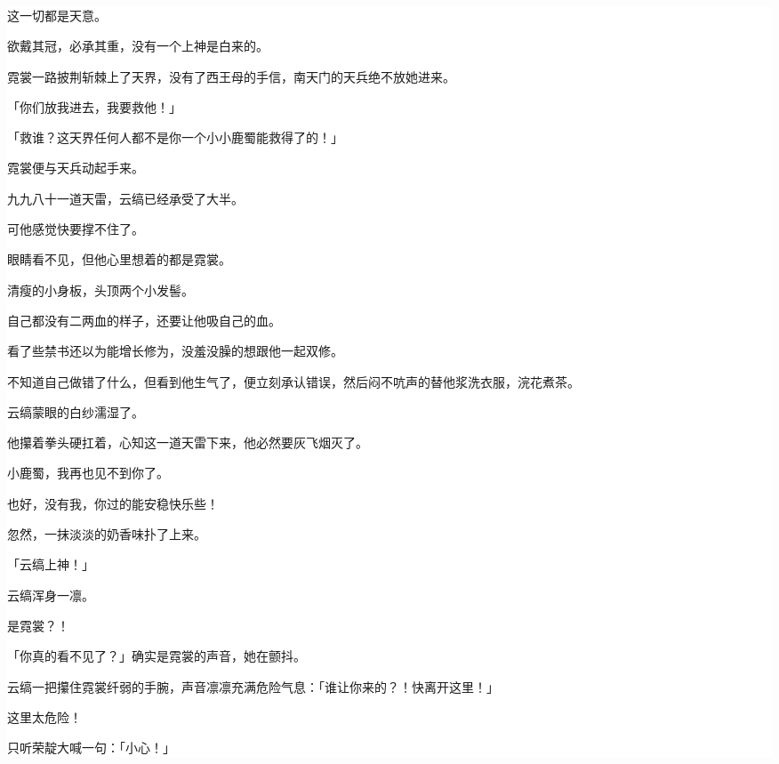 这一切都是天意。


欲戴其冠，必承其重，没有一个上神是白来的。


霓裳一路披荆斩棘上了天界，没有了西王母的手信，南天门的天兵绝不放她进来。


「你们放我进去，我要救他！」


「救谁？这天界任何人都不是你一个小小鹿蜀能救得了的！」


霓裳便与天兵动起手来。


九九八十一道天雷，云缟已经承受了大半。


可他感觉快要撑不住了。


眼睛看不见，但他心里想着的都是霓裳。


清瘦的小身板，头顶两个小发髻。


自己都没有二两血的样子，还要让他吸自己的血。


看了些禁书还以为能增长修为，没羞没臊的想跟他一起双修。


不知道自己做错了什么，但看到他生气了，便立刻承认错误，然后闷不吭声的替他浆洗衣服，浣花煮茶。


云缟蒙眼的白纱濡湿了。


他攥着拳头硬扛着，心知这一道天雷下来，他必然要灰飞烟灭了。


小鹿蜀，我再也见不到你了。


也好，没有我，你过的能安稳快乐些！


忽然，一抹淡淡的奶香味扑了上来。


「云缟上神！」


云缟浑身一凛。


是霓裳？！


「你真的看不见了？」确实是霓裳的声音，她在颤抖。


云缟一把攥住霓裳纤弱的手腕，声音凛凛充满危险气息：「谁让你来的？！快离开这里！」


这里太危险！


只听荣靛大喊一句：「小心！」
